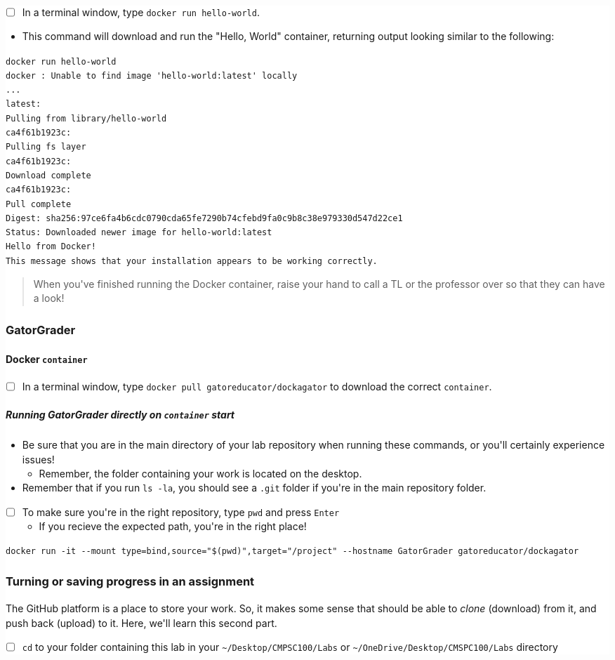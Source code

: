 - [ ] In a terminal window, type `docker run hello-world`.

* This command will download and run the "Hello, World" container, returning output looking similar to the following:

```
docker run hello-world
docker : Unable to find image 'hello-world:latest' locally
...
latest:
Pulling from library/hello-world
ca4f61b1923c:
Pulling fs layer
ca4f61b1923c:
Download complete
ca4f61b1923c:
Pull complete
Digest: sha256:97ce6fa4b6cdc0790cda65fe7290b74cfebd9fa0c9b8c38e979330d547d22ce1
Status: Downloaded newer image for hello-world:latest
Hello from Docker!
This message shows that your installation appears to be working correctly.
```

> When you've finished running the Docker container, raise your hand to call a TL or the professor over so that they can have a look!

### GatorGrader

#### Docker `container`

- [ ] In a terminal window, type `docker pull gatoreducator/dockagator` to download the correct `container`.

##### Running GatorGrader directly on `container` start

* Be sure that you are in the main directory of your lab repository when running these commands, or you'll certainly experience issues!
    * Remember, the folder containing your work is located on the desktop.
* Remember that if you run `ls -la`, you should see a `.git` folder if you're in the main repository folder.
- [ ] To make sure you're in the right repository, type `pwd` and press `Enter`
    * If you recieve the expected path, you're in the right place!

```
docker run -it --mount type=bind,source="$(pwd)",target="/project" --hostname GatorGrader gatoreducator/dockagator
```

### Turning or saving progress in an assignment

The GitHub platform is a place to store your work. So, it makes some sense that should be able to _clone_ (download) from it, and push back (upload) to it. Here, we'll learn this second part.

- [ ] `cd` to your folder containing this lab in your `~/Desktop/CMPSC100/Labs` or `~/OneDrive/Desktop/CMSPC100/Labs` directory
